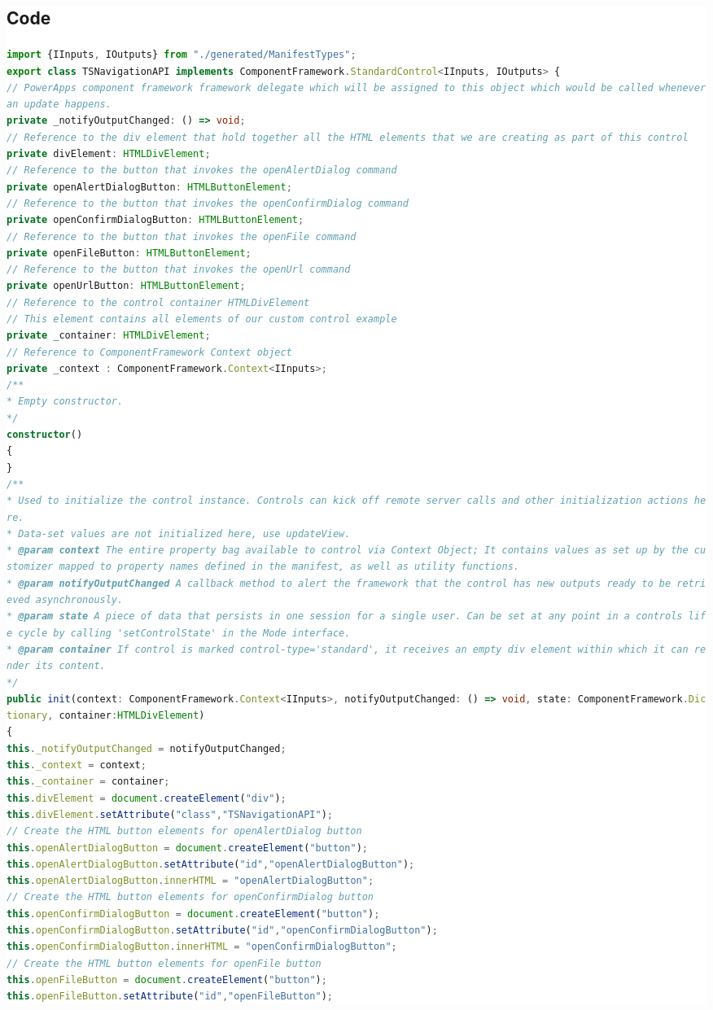 ## <a name="code"></a>Code

```TypeScript
import {IInputs, IOutputs} from "./generated/ManifestTypes";
export class TSNavigationAPI implements ComponentFramework.StandardControl<IInputs, IOutputs> {
// PowerApps component framework framework delegate which will be assigned to this object which would be called whenever an update happens. 
private _notifyOutputChanged: () => void;
// Reference to the div element that hold together all the HTML elements that we are creating as part of this control
private divElement: HTMLDivElement;
// Reference to the button that invokes the openAlertDialog command
private openAlertDialogButton: HTMLButtonElement;
// Reference to the button that invokes the openConfirmDialog command
private openConfirmDialogButton: HTMLButtonElement;
// Reference to the button that invokes the openFile command
private openFileButton: HTMLButtonElement;
// Reference to the button that invokes the openUrl command
private openUrlButton: HTMLButtonElement;
// Reference to the control container HTMLDivElement
// This element contains all elements of our custom control example
private _container: HTMLDivElement;
// Reference to ComponentFramework Context object
private _context : ComponentFramework.Context<IInputs>;
/**
* Empty constructor.
*/
constructor()
{
}
/**
* Used to initialize the control instance. Controls can kick off remote server calls and other initialization actions here.
* Data-set values are not initialized here, use updateView.
* @param context The entire property bag available to control via Context Object; It contains values as set up by the customizer mapped to property names defined in the manifest, as well as utility functions.
* @param notifyOutputChanged A callback method to alert the framework that the control has new outputs ready to be retrieved asynchronously.
* @param state A piece of data that persists in one session for a single user. Can be set at any point in a controls life cycle by calling 'setControlState' in the Mode interface.
* @param container If control is marked control-type='standard', it receives an empty div element within which it can render its content.
*/
public init(context: ComponentFramework.Context<IInputs>, notifyOutputChanged: () => void, state: ComponentFramework.Dictionary, container:HTMLDivElement)
{
this._notifyOutputChanged = notifyOutputChanged;
this._context = context;
this._container = container;
this.divElement = document.createElement("div");
this.divElement.setAttribute("class","TSNavigationAPI");
// Create the HTML button elements for openAlertDialog button
this.openAlertDialogButton = document.createElement("button");
this.openAlertDialogButton.setAttribute("id","openAlertDialogButton");
this.openAlertDialogButton.innerHTML = "openAlertDialogButton";
// Create the HTML button elements for openConfirmDialog button
this.openConfirmDialogButton = document.createElement("button");
this.openConfirmDialogButton.setAttribute("id","openConfirmDialogButton");
this.openConfirmDialogButton.innerHTML = "openConfirmDialogButton";
// Create the HTML button elements for openFile button
this.openFileButton = document.createElement("button");
this.openFileButton.setAttribute("id","openFileButton");
```